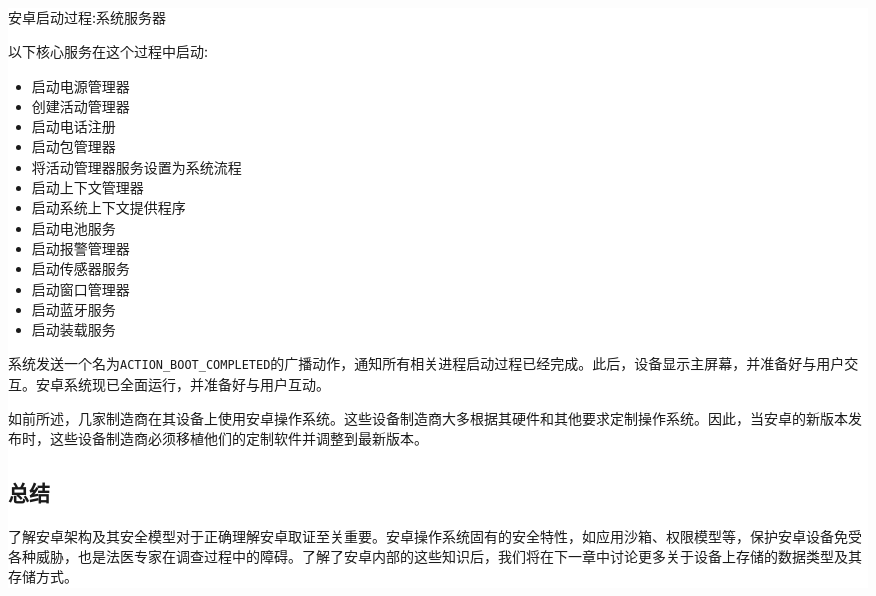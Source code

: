 安卓启动过程:系统服务器

以下核心服务在这个过程中启动:

*   启动电源管理器
*   创建活动管理器
*   启动电话注册
*   启动包管理器
*   将活动管理器服务设置为系统流程
*   启动上下文管理器
*   启动系统上下文提供程序
*   启动电池服务
*   启动报警管理器
*   启动传感器服务
*   启动窗口管理器
*   启动蓝牙服务
*   启动装载服务

系统发送一个名为`ACTION_BOOT_COMPLETED`的广播动作，通知所有相关进程启动过程已经完成。此后，设备显示主屏幕，并准备好与用户交互。安卓系统现已全面运行，并准备好与用户互动。

如前所述，几家制造商在其设备上使用安卓操作系统。这些设备制造商大多根据其硬件和其他要求定制操作系统。因此，当安卓的新版本发布时，这些设备制造商必须移植他们的定制软件并调整到最新版本。

## 总结

了解安卓架构及其安全模型对于正确理解安卓取证至关重要。安卓操作系统固有的安全特性，如应用沙箱、权限模型等，保护安卓设备免受各种威胁，也是法医专家在调查过程中的障碍。了解了安卓内部的这些知识后，我们将在下一章中讨论更多关于设备上存储的数据类型及其存储方式。